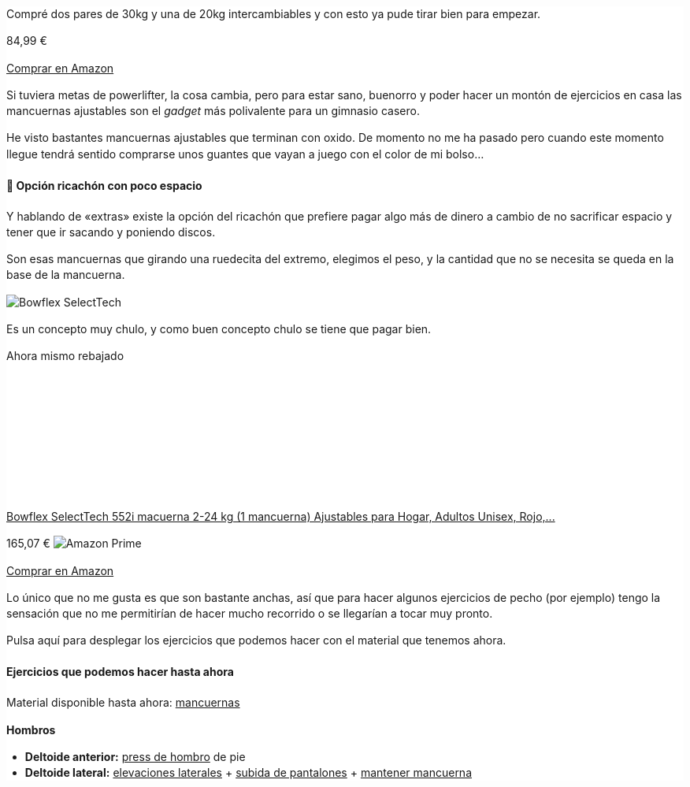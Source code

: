 Compré dos pares de 30kg y una de 20kg intercambiables y con esto ya pude tirar bien para empezar.

84,99 €

[Comprar en Amazon](https://www.amazon.es/dp/B097YGK7V4?tag=pau-ninja-21&linkCode=ogi&th=1&psc=1 "Comprar en Amazon")

Si tuviera metas de powerlifter, la cosa cambia, pero para estar sano, buenorro y poder hacer un montón de ejercicios en casa las mancuernas ajustables son el _gadget_ más polivalente para un gimnasio casero.

He visto bastantes mancuernas ajustables que terminan con oxido. De momento no me ha pasado pero cuando este momento llegue tendrá sentido comprarse unos guantes que vayan a juego con el color de mi bolso…

#### 🤑 Opción ricachón con poco espacio

Y hablando de «extras» existe la opción del ricachón que prefiere pagar algo más de dinero a cambio de no sacrificar espacio y tener que ir sacando y poniendo discos.

Son esas mancuernas que girando una ruedecita del extremo, elegimos el peso, y la cantidad que no se necesita se queda en la base de la mancuerna.

![Bowflex SelectTech](./wp-content/uploads/2021/03Bowflex-SelectTech.jpg)

Es un concepto muy chulo, y como buen concepto chulo se tiene que pagar bien.

Ahora mismo rebajado

[![Bowflex SelectTech 552i macuerna 2-24 kg (1 mancuerna) Ajustables para Hogar, Adultos Unisex, Rojo,...](./wp-content/plugins/aawp/public/image.php?url=YUhSMGNITTZMeTl0TG0xbFpHbGhMV0Z0WVhwdmJpNWpiMjB2YVcxaFoyVnpMMGt2TkRGYU4xaFRUbEIxT0V3dVgxTk1NVFl3WHk1cWNHYz18MTcyOTA3MzMzNg=)](https://www.amazon.es/dpB078HDGG7H?tag=pau-ninja-21&linkCode=ogi&th=1&psc=1 "Bowflex SelectTech 552i macuerna 2-24 kg (1 mancuerna) Ajustables para Hogar, Adultos Unisex, Rojo,...")

[Bowflex SelectTech 552i macuerna 2-24 kg (1 mancuerna) Ajustables para Hogar, Adultos Unisex, Rojo,...](https://www.amazon.es/dp/B078HDGG7H?tag=pau-ninja-21&linkCode=ogi&th=1&psc=1 "Bowflex SelectTech 552i macuerna 2-24 kg (1 mancuerna) Ajustables para Hogar, Adultos Unisex, Rojo,...")

165,07 € ![Amazon Prime](./wp-content/plugins/aawp/assets/imgicon-check-prime.svg)

[Comprar en Amazon](https://www.amazon.es/dp/B078HDGG7H?tag=pau-ninja-21&linkCode=ogi&th=1&psc=1 "Comprar en Amazon")

Lo único que no me gusta es que son bastante anchas, así que para hacer algunos ejercicios de pecho (por ejemplo) tengo la sensación que no me permitirían de hacer mucho recorrido o se llegarían a tocar muy pronto.

Pulsa aquí para desplegar los ejercicios que podemos hacer con el material que tenemos ahora.

#### Ejercicios que podemos hacer hasta ahora

Material disponible hasta ahora: [mancuernas](#Mancuernas_ajustables_de_hasta_40kg)

**Hombros**

- **Deltoide anterior:** [press de hombro](https://qph.fs.quoracdn.net/main-qimg-d4cd790182949cb05fb46152ce69be53) de pie
- **Deltoide lateral:** [elevaciones laterales](https://fitmw.com/wp-content/uploads/2015/11/Seated-Side-Lateral-Raise.jpg) + [subida de pantalones](https://physicalculturestudy.com/wp-content/uploads/2018/08/dumbbell-armpit-row-2.png) + [mantener mancuerna](https://images.askmen.com/1080x540/2021/02/23-025750-best_back_exercises_with_dumbbells.jpg)
